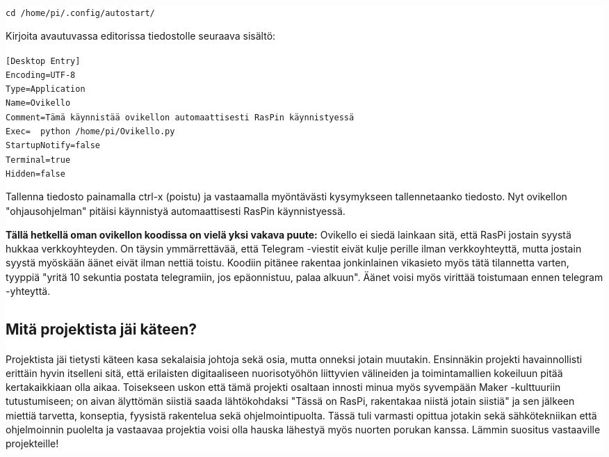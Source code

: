     cd /home/pi/.config/autostart/

Kirjoita avautuvassa editorissa tiedostolle seuraava sisältö:

    [Desktop Entry]
    Encoding=UTF-8
    Type=Application
    Name=Ovikello
    Comment=Tämä käynnistää ovikellon automaattisesti RasPin käynnistyessä
    Exec=  python /home/pi/Ovikello.py
    StartupNotify=false
    Terminal=true
    Hidden=false

Tallenna tiedosto painamalla ctrl-x (poistu) ja vastaamalla myöntävästi kysymykseen tallennetaanko tiedosto. Nyt ovikellon "ohjausohjelman" pitäisi käynnistyä automaattisesti RasPin käynnistyessä.

**Tällä hetkellä oman ovikellon koodissa on vielä yksi vakava puute:** Ovikello ei siedä lainkaan sitä, että RasPi jostain syystä hukkaa verkkoyhteyden. On täysin ymmärrettävää, että Telegram -viestit eivät kulje perille ilman verkkoyhteyttä, mutta jostain syystä myöskään äänet eivät ilman nettiä toistu. Koodiin pitänee rakentaa jonkinlainen vikasieto myös tätä tilannetta varten, tyyppiä "yritä 10 sekuntia postata telegramiin, jos epäonnistuu, palaa alkuun". Äänet voisi myös virittää toistumaan ennen telegram -yhteyttä.

## Mitä projektista jäi käteen?

Projektista jäi tietysti käteen kasa sekalaisia johtoja sekä osia, mutta onneksi jotain muutakin. Ensinnäkin projekti havainnollisti erittäin hyvin itselleni sitä, että erilaisten digitaaliseen nuorisotyöhön liittyvien välineiden ja toimintamallien kokeiluun pitää kertakaikkiaan olla aikaa. Toisekseen uskon että tämä projekti osaltaan innosti minua myös syvempään Maker -kulttuuriin tutustumiseen; on aivan älyttömän siistiä saada lähtökohdaksi "Tässä on RasPi, rakentakaa niistä jotain siistiä" ja sen jälkeen miettiä tarvetta, konseptia, fyysistä rakentelua sekä ohjelmointipuolta. Tässä tuli varmasti opittua jotakin sekä sähkötekniikan että ohjelmoinnin puolelta ja vastaavaa projektia voisi olla hauska lähestyä myös nuorten porukan kanssa. Lämmin suositus vastaaville projekteille!
